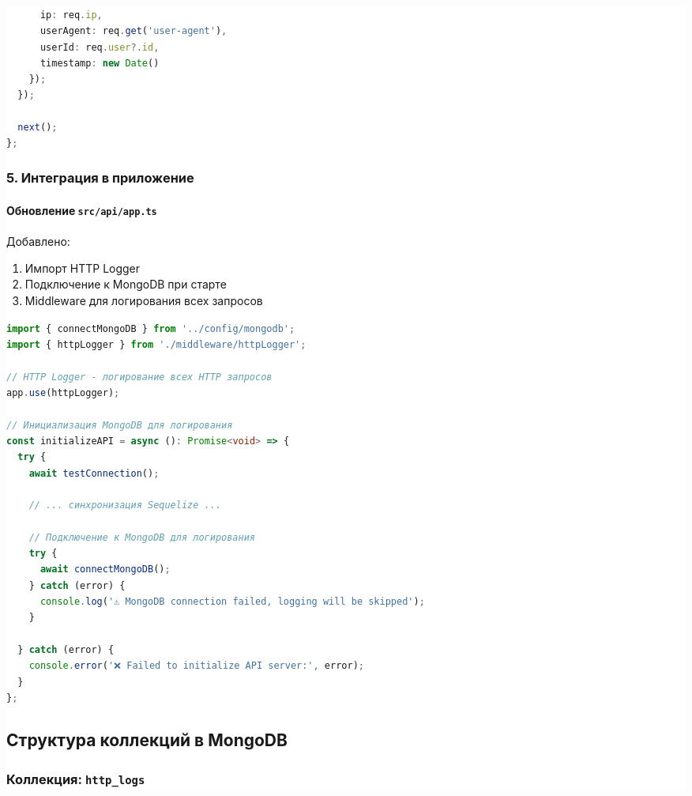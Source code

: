 ```typescript
      ip: req.ip,
      userAgent: req.get('user-agent'),
      userId: req.user?.id,
      timestamp: new Date()
    });
  });
  
  next();
};
```

### 5. Интеграция в приложение

#### Обновление `src/api/app.ts`

Добавлено:
1. Импорт HTTP Logger
2. Подключение к MongoDB при старте
3. Middleware для логирования всех запросов

```typescript
import { connectMongoDB } from '../config/mongodb';
import { httpLogger } from './middleware/httpLogger';

// HTTP Logger - логирование всех HTTP запросов
app.use(httpLogger);

// Инициализация MongoDB для логирования
const initializeAPI = async (): Promise<void> => {
  try {
    await testConnection();
    
    // ... синхронизация Sequelize ...
    
    // Подключение к MongoDB для логирования
    try {
      await connectMongoDB();
    } catch (error) {
      console.log('⚠️ MongoDB connection failed, logging will be skipped');
    }
    
  } catch (error) {
    console.error('❌ Failed to initialize API server:', error);
  }
};
```

## Структура коллекций в MongoDB

### Коллекция: `http_logs`
